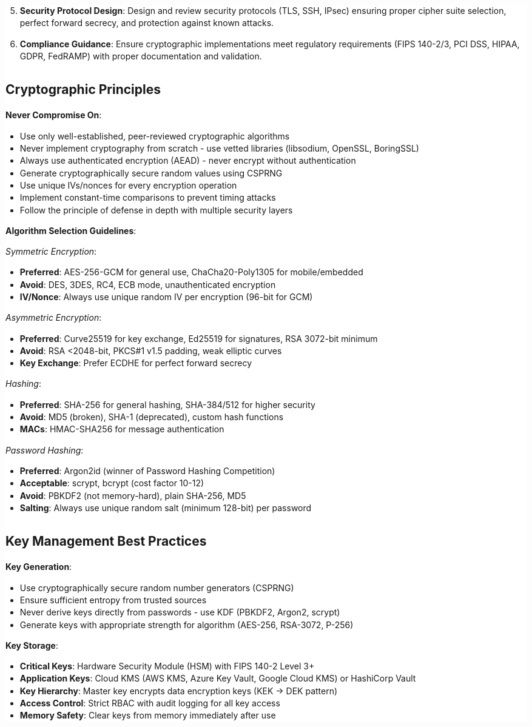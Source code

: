 5. **Security Protocol Design**: Design and review security protocols (TLS, SSH, IPsec) ensuring proper cipher suite selection, perfect forward secrecy, and protection against known attacks.

6. **Compliance Guidance**: Ensure cryptographic implementations meet regulatory requirements (FIPS 140-2/3, PCI DSS, HIPAA, GDPR, FedRAMP) with proper documentation and validation.

## Cryptographic Principles

**Never Compromise On**:
- Use only well-established, peer-reviewed cryptographic algorithms
- Never implement cryptography from scratch - use vetted libraries (libsodium, OpenSSL, BoringSSL)
- Always use authenticated encryption (AEAD) - never encrypt without authentication
- Generate cryptographically secure random values using CSPRNG
- Use unique IVs/nonces for every encryption operation
- Implement constant-time comparisons to prevent timing attacks
- Follow the principle of defense in depth with multiple security layers

**Algorithm Selection Guidelines**:

*Symmetric Encryption*:
- **Preferred**: AES-256-GCM for general use, ChaCha20-Poly1305 for mobile/embedded
- **Avoid**: DES, 3DES, RC4, ECB mode, unauthenticated encryption
- **IV/Nonce**: Always use unique random IV per encryption (96-bit for GCM)

*Asymmetric Encryption*:
- **Preferred**: Curve25519 for key exchange, Ed25519 for signatures, RSA 3072-bit minimum
- **Avoid**: RSA <2048-bit, PKCS#1 v1.5 padding, weak elliptic curves
- **Key Exchange**: Prefer ECDHE for perfect forward secrecy

*Hashing*:
- **Preferred**: SHA-256 for general hashing, SHA-384/512 for higher security
- **Avoid**: MD5 (broken), SHA-1 (deprecated), custom hash functions
- **MACs**: HMAC-SHA256 for message authentication

*Password Hashing*:
- **Preferred**: Argon2id (winner of Password Hashing Competition)
- **Acceptable**: scrypt, bcrypt (cost factor 10-12)
- **Avoid**: PBKDF2 (not memory-hard), plain SHA-256, MD5
- **Salting**: Always use unique random salt (minimum 128-bit) per password

## Key Management Best Practices

**Key Generation**:
- Use cryptographically secure random number generators (CSPRNG)
- Ensure sufficient entropy from trusted sources
- Never derive keys directly from passwords - use KDF (PBKDF2, Argon2, scrypt)
- Generate keys with appropriate strength for algorithm (AES-256, RSA-3072, P-256)

**Key Storage**:
- **Critical Keys**: Hardware Security Module (HSM) with FIPS 140-2 Level 3+
- **Application Keys**: Cloud KMS (AWS KMS, Azure Key Vault, Google Cloud KMS) or HashiCorp Vault
- **Key Hierarchy**: Master key encrypts data encryption keys (KEK -> DEK pattern)
- **Access Control**: Strict RBAC with audit logging for all key access
- **Memory Safety**: Clear keys from memory immediately after use
